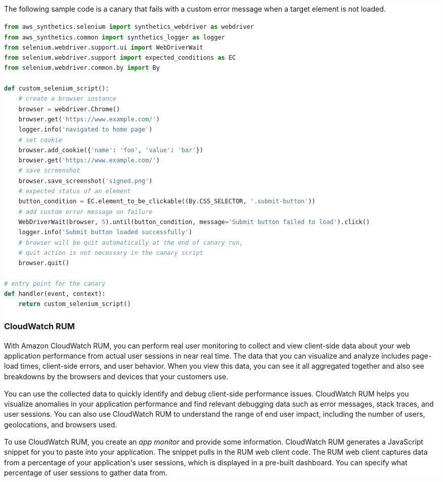 The following sample code is a canary that fails with a custom error message when a target element is not loaded.

```python
from aws_synthetics.selenium import synthetics_webdriver as webdriver
from aws_synthetics.common import synthetics_logger as logger
from selenium.webdriver.support.ui import WebDriverWait
from selenium.webdriver.support import expected_conditions as EC
from selenium.webdriver.common.by import By

def custom_selenium_script():
    # create a browser instance
    browser = webdriver.Chrome()
    browser.get('https://www.example.com/')
    logger.info('navigated to home page')
    # set cookie
    browser.add_cookie({'name': 'foo', 'value': 'bar'})
    browser.get('https://www.example.com/')
    # save screenshot
    browser.save_screenshot('signed.png')
    # expected status of an element
    button_condition = EC.element_to_be_clickable((By.CSS_SELECTOR, '.submit-button'))
    # add custom error message on failure
    WebDriverWait(browser, 5).until(button_condition, message='Submit button failed to load').click()
    logger.info('Submit button loaded successfully')
    # browser will be quit automatically at the end of canary run, 
    # quit action is not necessary in the canary script
    browser.quit()

# entry point for the canary
def handler(event, context):
    return custom_selenium_script()
```

### CloudWatch RUM

With Amazon CloudWatch RUM, you can perform real user monitoring to collect and view client-side data about your web application performance from actual user sessions in near real time. The data that you can visualize and analyze includes page-load times, client-side errors, and user behavior. When you view this data, you can see it all aggregated together and also see breakdowns by the browsers and devices that your customers use.

You can use the collected data to quickly identify and debug client-side performance issues. CloudWatch RUM helps you visualize anomalies in your application performance and find relevant debugging data such as error messages, stack traces, and user sessions. You can also use CloudWatch RUM to understand the range of end user impact, including the number of users, geolocations, and browsers used.

To use CloudWatch RUM, you create an *app monitor* and provide some information. CloudWatch RUM generates a JavaScript snippet for you to paste into your application. The snippet pulls in the RUM web client code. The RUM web client captures data from a percentage of your application's user sessions, which is displayed in a pre-built dashboard. You can specify what percentage of user sessions to gather data from.
